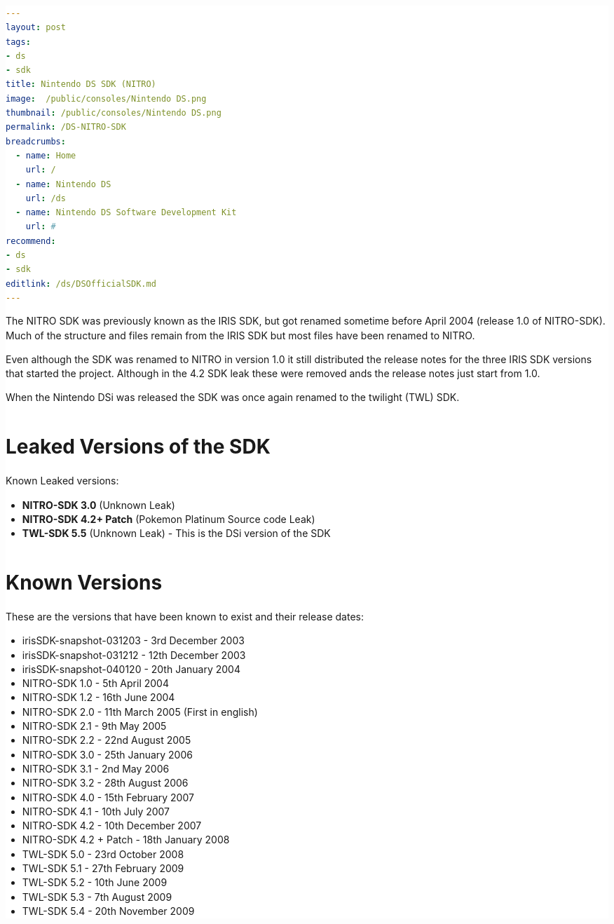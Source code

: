 ```yaml
---
layout: post
tags: 
- ds
- sdk
title: Nintendo DS SDK (NITRO)
image:  /public/consoles/Nintendo DS.png
thumbnail: /public/consoles/Nintendo DS.png
permalink: /DS-NITRO-SDK
breadcrumbs:
  - name: Home
    url: /
  - name: Nintendo DS
    url: /ds
  - name: Nintendo DS Software Development Kit
    url: #
recommend: 
- ds
- sdk
editlink: /ds/DSOfficialSDK.md
---
```

The NITRO SDK was previously known as the IRIS SDK, but got renamed sometime before April 2004 (release 1.0 of NITRO-SDK). Much of the structure and files remain from the IRIS SDK but most files have been renamed to NITRO.

Even although the SDK was renamed to NITRO in version 1.0 it still distributed the release notes for the three IRIS SDK versions that started the project. Although in the 4.2 SDK leak these were removed ands the release notes just start from 1.0.

When the Nintendo DSi was released the SDK was once again renamed to the twilight (TWL) SDK.

# Leaked Versions of the SDK
Known Leaked versions:
* **NITRO-SDK 3.0** (Unknown Leak)
* **NITRO-SDK 4.2+ Patch** (Pokemon Platinum Source code Leak)
* **TWL-SDK 5.5** (Unknown Leak) - This is the DSi version of the SDK


# Known Versions
These are the versions that have been known to exist and their release dates:
* irisSDK-snapshot-031203 - 3rd December 2003
* irisSDK-snapshot-031212 - 12th December 2003
* irisSDK-snapshot-040120 - 20th January 2004 
* NITRO-SDK 1.0 - 5th April 2004
* NITRO-SDK 1.2 - 16th June 2004 
* NITRO-SDK 2.0 - 11th March 2005 (First in english)
* NITRO-SDK 2.1 - 9th May 2005 
* NITRO-SDK 2.2 - 22nd August 2005 
* NITRO-SDK 3.0 - 25th January 2006
* NITRO-SDK 3.1 - 2nd May 2006 
* NITRO-SDK 3.2 - 28th August 2006 
* NITRO-SDK 4.0 - 15th February 2007 
* NITRO-SDK 4.1 - 10th July 2007
* NITRO-SDK 4.2 - 10th December 2007
* NITRO-SDK 4.2 + Patch - 18th January 2008
* TWL-SDK 5.0 - 23rd October 2008
* TWL-SDK 5.1 - 27th February 2009
* TWL-SDK 5.2 - 10th June 2009
* TWL-SDK 5.3 - 7th August 2009
* TWL-SDK 5.4 - 20th November 2009